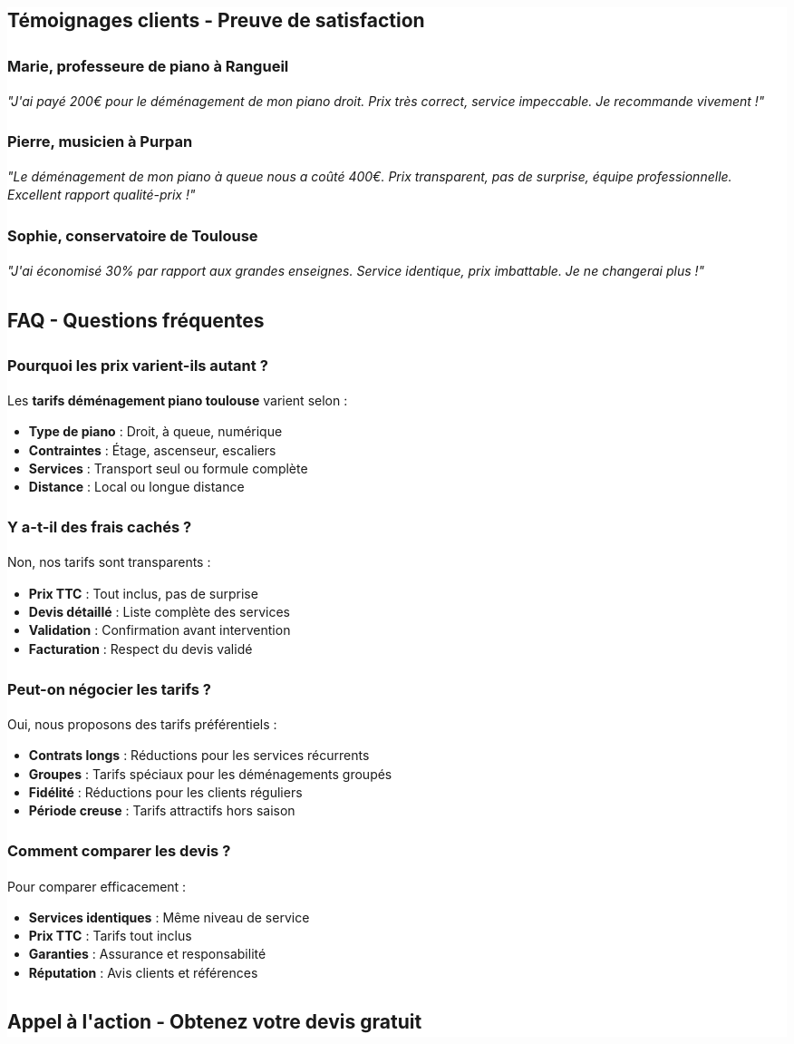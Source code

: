 ## Témoignages clients - Preuve de satisfaction

### Marie, professeure de piano à Rangueil
*"J'ai payé 200€ pour le déménagement de mon piano droit. Prix très correct, service impeccable. Je recommande vivement !"*

### Pierre, musicien à Purpan
*"Le déménagement de mon piano à queue nous a coûté 400€. Prix transparent, pas de surprise, équipe professionnelle. Excellent rapport qualité-prix !"*

### Sophie, conservatoire de Toulouse
*"J'ai économisé 30% par rapport aux grandes enseignes. Service identique, prix imbattable. Je ne changerai plus !"*

## FAQ - Questions fréquentes

### Pourquoi les prix varient-ils autant ?

Les **tarifs déménagement piano toulouse** varient selon :
- **Type de piano** : Droit, à queue, numérique
- **Contraintes** : Étage, ascenseur, escaliers
- **Services** : Transport seul ou formule complète
- **Distance** : Local ou longue distance

### Y a-t-il des frais cachés ?

Non, nos tarifs sont transparents :
- **Prix TTC** : Tout inclus, pas de surprise
- **Devis détaillé** : Liste complète des services
- **Validation** : Confirmation avant intervention
- **Facturation** : Respect du devis validé

### Peut-on négocier les tarifs ?

Oui, nous proposons des tarifs préférentiels :
- **Contrats longs** : Réductions pour les services récurrents
- **Groupes** : Tarifs spéciaux pour les déménagements groupés
- **Fidélité** : Réductions pour les clients réguliers
- **Période creuse** : Tarifs attractifs hors saison

### Comment comparer les devis ?

Pour comparer efficacement :
- **Services identiques** : Même niveau de service
- **Prix TTC** : Tarifs tout inclus
- **Garanties** : Assurance et responsabilité
- **Réputation** : Avis clients et références

## Appel à l'action - Obtenez votre devis gratuit
